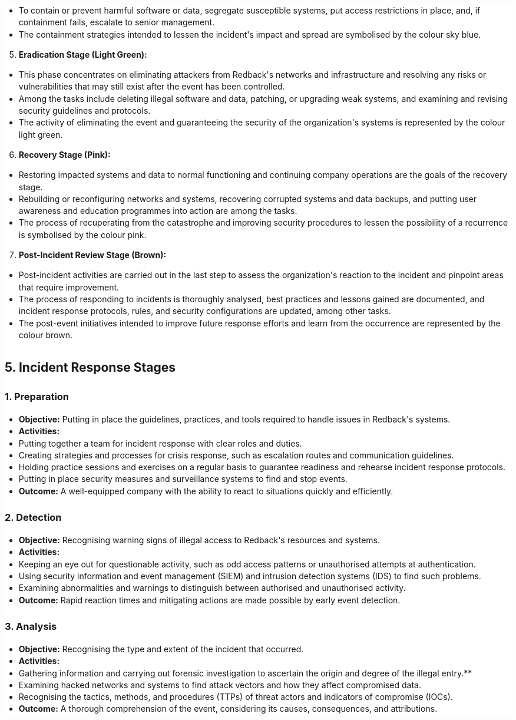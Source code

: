 - To contain or prevent harmful software or data, segregate susceptible systems, put access restrictions in place, and, if containment fails, escalate to senior management. 
- The containment strategies intended to lessen the incident's impact and spread are symbolised by the colour sky blue. 
5. **Eradication Stage (Light Green):** 
- This phase concentrates on eliminating attackers from Redback's networks and infrastructure and resolving any risks or vulnerabilities that may still exist after the event has been controlled. 
- Among the tasks include deleting illegal software and data, patching, or upgrading weak systems, and examining and revising security guidelines and protocols. 
- The activity of eliminating the event and guaranteeing the security of the organization's systems is represented by the colour light green. 
6. **Recovery Stage (Pink):**
- Restoring impacted systems and data to normal functioning and continuing company operations are the goals of the recovery stage. 
- Rebuilding or reconfiguring networks and systems, recovering corrupted systems and data backups, and putting user awareness and education programmes into action are among the tasks. 
- The process of recuperating from the catastrophe and improving security procedures to lessen the possibility of a recurrence is symbolised by the colour pink. 
7. **Post-Incident Review Stage (Brown):** 
- Post-incident activities are carried out in the last step to assess the organization's reaction to the incident and pinpoint areas that require improvement. 
- The process of responding to incidents is thoroughly analysed, best practices and lessons gained are documented, and incident response protocols, rules, and security configurations are updated, among other tasks. 
- The post-event initiatives intended to improve future response efforts and learn from the occurrence are represented by the colour brown. 

## 5. Incident Response Stages    
### 1. Preparation
- **Objective:** Putting in place the guidelines, practices, and tools required to handle issues in Redback's systems. 
- **Activities:**  
- Putting together a team for incident response with clear roles and duties.  
- Creating strategies and processes for crisis response, such as escalation routes and communication guidelines.  
- Holding practice sessions and exercises on a regular basis to guarantee readiness and rehearse incident response protocols.  
- Putting in place security measures and surveillance systems to find and stop events. 
- **Outcome:** A well-equipped company with the ability to react to situations quickly and efficiently. 
### 2. Detection  
- **Objective:** Recognising warning signs of illegal access to Redback's resources and systems. 
- **Activities:**  
- Keeping an eye out for questionable activity, such as odd access patterns or unauthorised attempts at authentication. 
- Using security information and event management (SIEM) and intrusion detection systems (IDS) to find such problems.
- Examining abnormalities and warnings to distinguish between authorised and unauthorised activity.
- **Outcome:** Rapid reaction times and mitigating actions are made possible by early event detection. 
### 3. Analysis 
- **Objective:** Recognising the type and extent of the incident that occurred. 
- **Activities:**  
- Gathering information and carrying out forensic investigation to ascertain the origin and degree of the illegal entry.**  
- Examining hacked networks and systems to find attack vectors and how they affect compromised data.  
- Recognising the tactics, methods, and procedures (TTPs) of threat actors and indicators of compromise (IOCs). 
- **Outcome:** A thorough comprehension of the event, considering its causes, consequences, and attributions. 